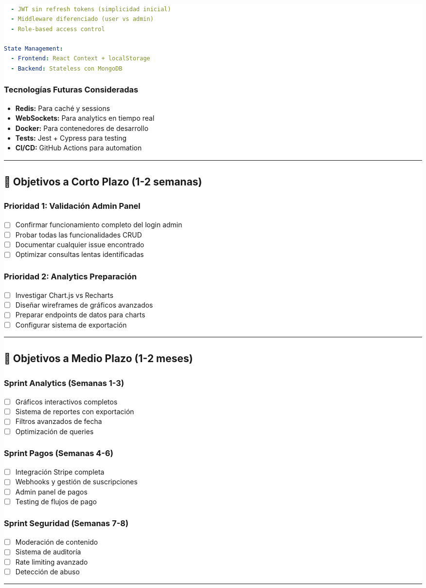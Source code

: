 ```yaml
  - JWT sin refresh tokens (simplicidad inicial)
  - Middleware diferenciado (user vs admin)
  - Role-based access control

State Management:
  - Frontend: React Context + localStorage
  - Backend: Stateless con MongoDB
```

### Tecnologías Futuras Consideradas
- **Redis:** Para caché y sessions
- **WebSockets:** Para analytics en tiempo real
- **Docker:** Para contenedores de desarrollo
- **Tests:** Jest + Cypress para testing
- **CI/CD:** GitHub Actions para automation

---

## 🎯 Objetivos a Corto Plazo (1-2 semanas)

### Prioridad 1: Validación Admin Panel
- [ ] Confirmar funcionamiento completo del login admin
- [ ] Probar todas las funcionalidades CRUD
- [ ] Documentar cualquier issue encontrado
- [ ] Optimizar consultas lentas identificadas

### Prioridad 2: Analytics Preparación
- [ ] Investigar Chart.js vs Recharts
- [ ] Diseñar wireframes de gráficos avanzados
- [ ] Preparar endpoints de datos para charts
- [ ] Configurar sistema de exportación

---

## 🎯 Objetivos a Medio Plazo (1-2 meses)

### Sprint Analytics (Semanas 1-3)
- [ ] Gráficos interactivos completos
- [ ] Sistema de reportes con exportación
- [ ] Filtros avanzados de fecha
- [ ] Optimización de queries

### Sprint Pagos (Semanas 4-6)
- [ ] Integración Stripe completa
- [ ] Webhooks y gestión de suscripciones
- [ ] Admin panel de pagos
- [ ] Testing de flujos de pago

### Sprint Seguridad (Semanas 7-8)
- [ ] Moderación de contenido
- [ ] Sistema de auditoría
- [ ] Rate limiting avanzado
- [ ] Detección de abuso

---